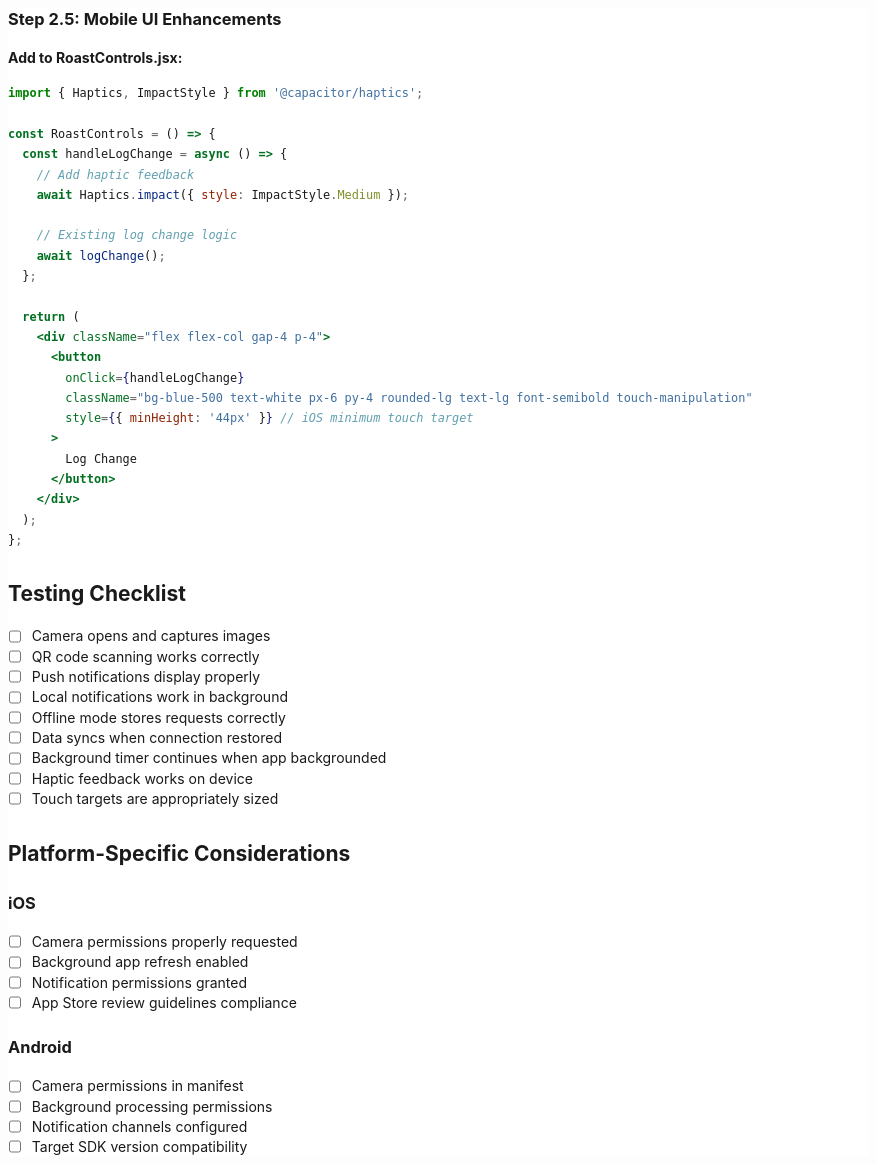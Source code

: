 ### Step 2.5: Mobile UI Enhancements
**Add to RoastControls.jsx:**
```jsx
import { Haptics, ImpactStyle } from '@capacitor/haptics';

const RoastControls = () => {
  const handleLogChange = async () => {
    // Add haptic feedback
    await Haptics.impact({ style: ImpactStyle.Medium });
    
    // Existing log change logic
    await logChange();
  };

  return (
    <div className="flex flex-col gap-4 p-4">
      <button 
        onClick={handleLogChange}
        className="bg-blue-500 text-white px-6 py-4 rounded-lg text-lg font-semibold touch-manipulation"
        style={{ minHeight: '44px' }} // iOS minimum touch target
      >
        Log Change
      </button>
    </div>
  );
};
```

## Testing Checklist
- [ ] Camera opens and captures images
- [ ] QR code scanning works correctly
- [ ] Push notifications display properly
- [ ] Local notifications work in background
- [ ] Offline mode stores requests correctly
- [ ] Data syncs when connection restored
- [ ] Background timer continues when app backgrounded
- [ ] Haptic feedback works on device
- [ ] Touch targets are appropriately sized

## Platform-Specific Considerations

### iOS
- [ ] Camera permissions properly requested
- [ ] Background app refresh enabled
- [ ] Notification permissions granted
- [ ] App Store review guidelines compliance

### Android
- [ ] Camera permissions in manifest
- [ ] Background processing permissions
- [ ] Notification channels configured
- [ ] Target SDK version compatibility
